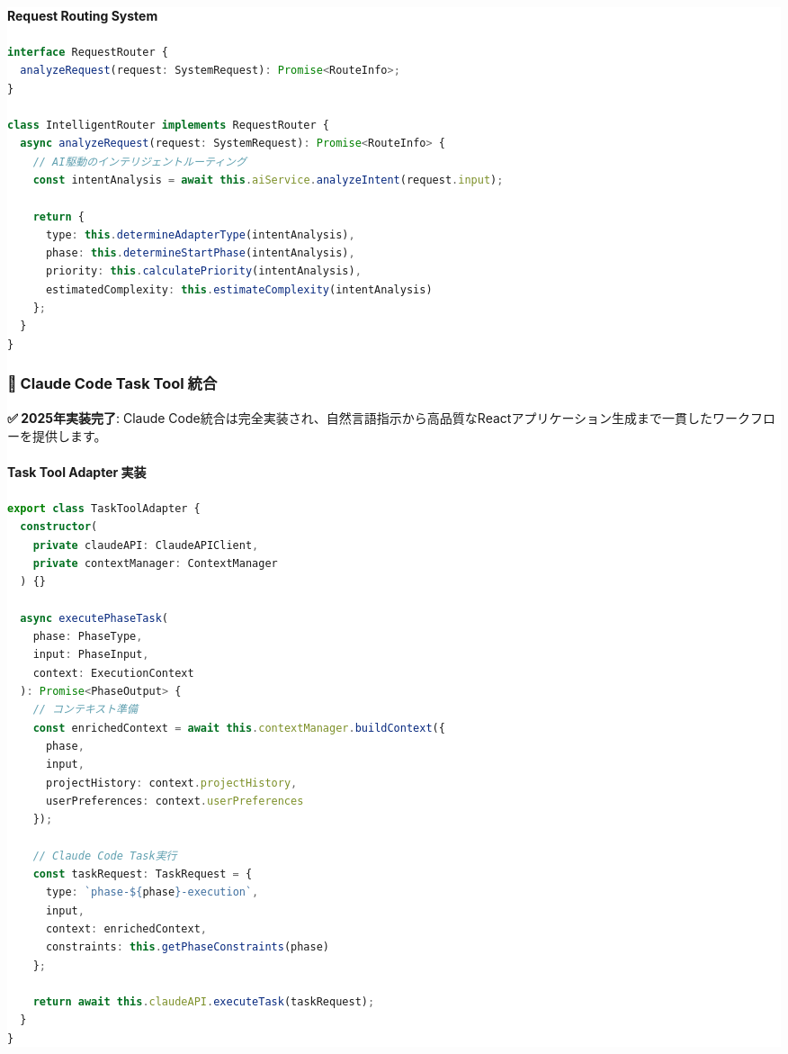 #### Request Routing System
```typescript
interface RequestRouter {
  analyzeRequest(request: SystemRequest): Promise<RouteInfo>;
}

class IntelligentRouter implements RequestRouter {
  async analyzeRequest(request: SystemRequest): Promise<RouteInfo> {
    // AI駆動のインテリジェントルーティング
    const intentAnalysis = await this.aiService.analyzeIntent(request.input);
    
    return {
      type: this.determineAdapterType(intentAnalysis),
      phase: this.determineStartPhase(intentAnalysis),
      priority: this.calculatePriority(intentAnalysis),
      estimatedComplexity: this.estimateComplexity(intentAnalysis)
    };
  }
}
```

### 🤖 Claude Code Task Tool 統合

**✅ 2025年実装完了**: Claude Code統合は完全実装され、自然言語指示から高品質なReactアプリケーション生成まで一貫したワークフローを提供します。

#### Task Tool Adapter 実装
```typescript
export class TaskToolAdapter {
  constructor(
    private claudeAPI: ClaudeAPIClient,
    private contextManager: ContextManager
  ) {}

  async executePhaseTask(
    phase: PhaseType,
    input: PhaseInput,
    context: ExecutionContext
  ): Promise<PhaseOutput> {
    // コンテキスト準備
    const enrichedContext = await this.contextManager.buildContext({
      phase,
      input,
      projectHistory: context.projectHistory,
      userPreferences: context.userPreferences
    });

    // Claude Code Task実行
    const taskRequest: TaskRequest = {
      type: `phase-${phase}-execution`,
      input,
      context: enrichedContext,
      constraints: this.getPhaseConstraints(phase)
    };

    return await this.claudeAPI.executeTask(taskRequest);
  }
}
```
